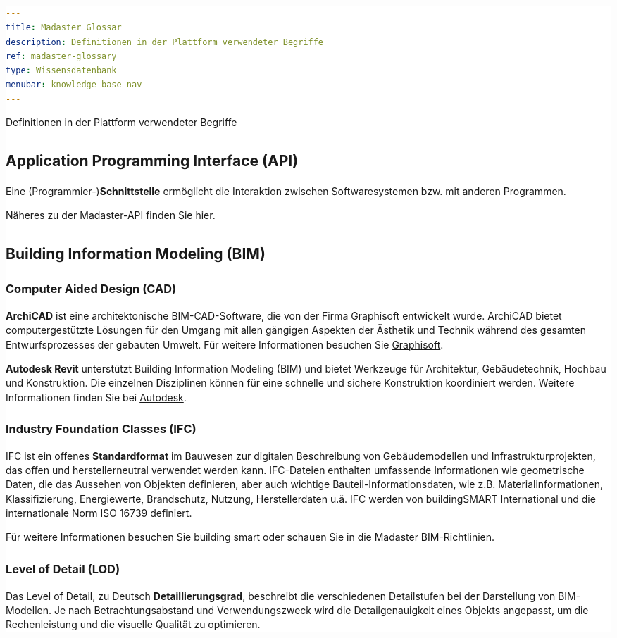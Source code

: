 ```yaml
---
title: Madaster Glossar
description: Definitionen in der Plattform verwendeter Begriffe
ref: madaster-glossary
type: Wissensdatenbank
menubar: knowledge-base-nav
---
```


Definitionen in der Plattform verwendeter Begriffe

## Application Programming Interface (API)

Eine (Programmier-)**Schnittstelle** ermöglicht die Interaktion zwischen Softwaresystemen bzw. mit anderen Programmen.

Näheres zu der Madaster-API finden Sie <a href="/ch/de/api" target="_blank">hier</a>.

## Building Information Modeling (BIM)

### Computer Aided Design (CAD)

**ArchiCAD** ist eine architektonische BIM-CAD-Software, die von der Firma Graphisoft entwickelt wurde. ArchiCAD bietet computergestützte Lösungen für den Umgang mit allen gängigen Aspekten der Ästhetik und Technik während des gesamten Entwurfsprozesses der gebauten Umwelt. Für weitere Informationen besuchen Sie <a href="https://graphisoft.com/solutions/archicad" target="_blank">Graphisoft</a>.

**Autodesk Revit** unterstützt Building Information Modeling (BIM) und bietet Werkzeuge für Architektur, Gebäudetechnik, Hochbau und Konstruktion. Die einzelnen Disziplinen können für eine schnelle und sichere Konstruktion koordiniert werden. Weitere Informationen finden Sie bei <a href="https://www.autodesk.eu/products/revit/overview" target="_blank">Autodesk</a>.

### Industry Foundation Classes (IFC)

IFC ist ein offenes **Standardformat** im Bauwesen zur digitalen Beschreibung von Gebäudemodellen und Infrastrukturprojekten, das offen und herstellerneutral verwendet werden kann. IFC-Dateien enthalten umfassende Informationen wie geometrische Daten, die das Aussehen von Objekten definieren, aber auch wichtige Bauteil-Informationsdaten, wie z.B. Materialinformationen, Klassifizierung, Energiewerte, Brandschutz, Nutzung, Herstellerdaten u.ä. IFC werden von buildingSMART International und die internationale Norm ISO 16739 definiert.

Für weitere Informationen besuchen Sie <a href="https://www.buildingsmart.org/standards/bsi-standards/industry-foundation-classes/" target="_blank">building smart</a> oder schauen Sie in die <a href="/files/de/IFC-Richtlinien%20f%C3%BCr%20BIM%20Modelle.pdf" target="_blank">Madaster BIM-Richtlinien</a>.

### Level of Detail (LOD)

Das Level of Detail, zu Deutsch **Detaillierungsgrad**, beschreibt die verschiedenen Detailstufen bei der Darstellung von BIM-Modellen. Je nach Betrachtungsabstand und Verwendungszweck wird die Detailgenauigkeit eines Objekts angepasst, um die Rechenleistung und die visuelle Qualität zu optimieren.
